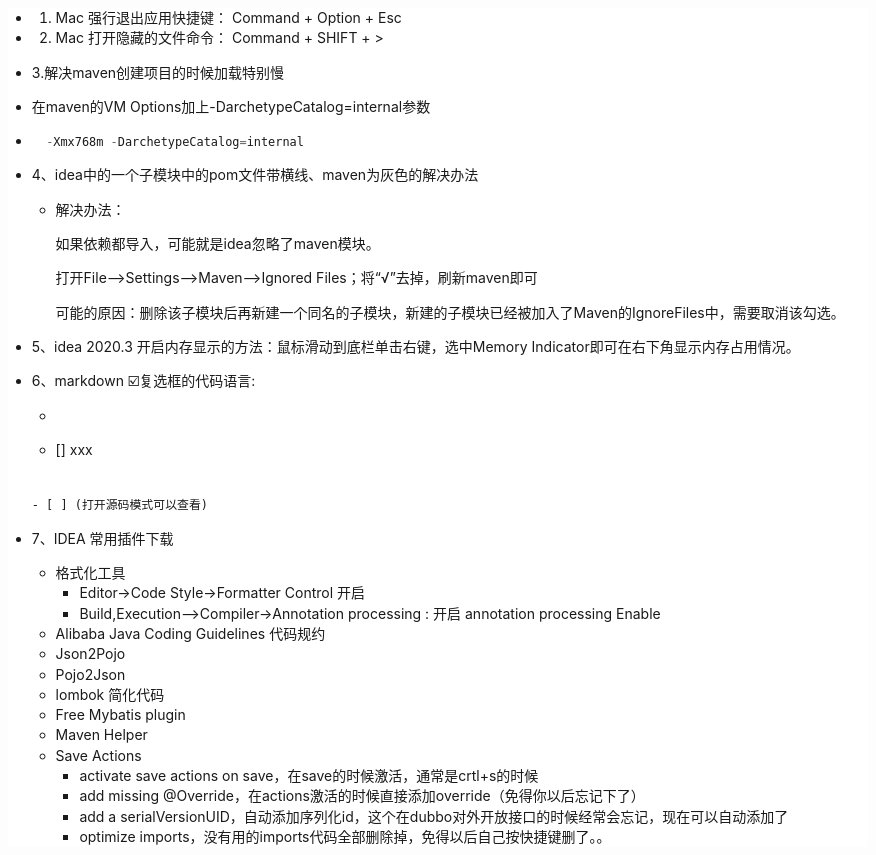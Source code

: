 -
    1. Mac 强行退出应用快捷键： Command + Option + Esc

-
    2. Mac 打开隐藏的文件命令： Command + SHIFT + >

- 3.解决maven创建项目的时候加载特别慢

- 在maven的VM Options加上-DarchetypeCatalog=internal参数

- ```java
    -Xmx768m -DarchetypeCatalog=internal
    ```

- 4、idea中的一个子模块中的pom文件带横线、maven为灰色的解决办法

    - 解决办法：

      如果依赖都导入，可能就是idea忽略了maven模块。

      打开File-->Settings-->Maven-->Ignored Files；将“√”去掉，刷新maven即可

      可能的原因：删除该子模块后再新建一个同名的子模块，新建的子模块已经被加入了Maven的IgnoreFiles中，需要取消该勾选。

* 5、idea 2020.3 开启内存显示的方法：鼠标滑动到底栏单击右键，选中Memory Indicator即可在右下角显示内存占用情况。

* 6、markdown ☑️复选框的代码语言:

    * ```java

    - [] xxx
    ```

    - [ ] (打开源码模式可以查看)

* 7、IDEA 常用插件下载

    * 格式化工具
        * Editor->Code Style->Formatter Control 开启
        * Build,Execution-->Compiler->Annotation processing  : 开启 annotation processing Enable
    * Alibaba Java Coding Guidelines 代码规约
    * Json2Pojo
    * Pojo2Json
    * lombok 简化代码
    * Free Mybatis plugin
    * Maven Helper
    * Save Actions
        * activate save actions on save，在save的时候激活，通常是crtl+s的时候
        * add missing @Override，在actions激活的时候直接添加override（免得你以后忘记下了）
        * add a serialVersionUID，自动添加序列化id，这个在dubbo对外开放接口的时候经常会忘记，现在可以自动添加了
        * optimize imports，没有用的imports代码全部删除掉，免得以后自己按快捷键删了。。